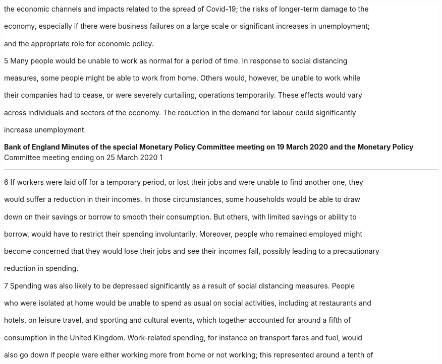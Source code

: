 the economic channels and impacts related to the spread of Covid-19; the risks of longer-term damage to the

economy, especially if there were business failures on a large scale or significant increases in unemployment;

and the appropriate role for economic policy.

5 Many people would be unable to work as normal for a period of time. In response to social distancing

measures, some people might be able to work from home. Others would, however, be unable to work while

their companies had to cease, or were severely curtailing, operations temporarily. These effects would vary

across individuals and sectors of the economy. The reduction in the demand for labour could significantly

increase unemployment.

**Bank of England Minutes of the special Monetary Policy Committee meeting on 19 March 2020 and the Monetary Policy**
Committee meeting ending on 25 March 2020 1


-----

6 If workers were laid off for a temporary period, or lost their jobs and were unable to find another one, they

would suffer a reduction in their incomes. In those circumstances, some households would be able to draw

down on their savings or borrow to smooth their consumption. But others, with limited savings or ability to

borrow, would have to restrict their spending involuntarily. Moreover, people who remained employed might

become concerned that they would lose their jobs and see their incomes fall, possibly leading to a precautionary

reduction in spending.

7 Spending was also likely to be depressed significantly as a result of social distancing measures. People

who were isolated at home would be unable to spend as usual on social activities, including at restaurants and

hotels, on leisure travel, and sporting and cultural events, which together accounted for around a fifth of

consumption in the United Kingdom. Work-related spending, for instance on transport fares and fuel, would

also go down if people were either working more from home or not working; this represented around a tenth of
